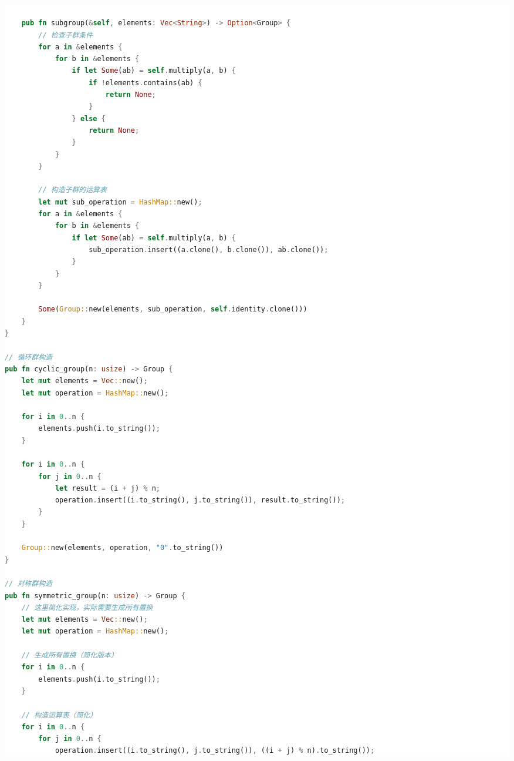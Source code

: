 ```rust
    
    pub fn subgroup(&self, elements: Vec<String>) -> Option<Group> {
        // 检查子群条件
        for a in &elements {
            for b in &elements {
                if let Some(ab) = self.multiply(a, b) {
                    if !elements.contains(ab) {
                        return None;
                    }
                } else {
                    return None;
                }
            }
        }
        
        // 构造子群的运算表
        let mut sub_operation = HashMap::new();
        for a in &elements {
            for b in &elements {
                if let Some(ab) = self.multiply(a, b) {
                    sub_operation.insert((a.clone(), b.clone()), ab.clone());
                }
            }
        }
        
        Some(Group::new(elements, sub_operation, self.identity.clone()))
    }
}

// 循环群构造
pub fn cyclic_group(n: usize) -> Group {
    let mut elements = Vec::new();
    let mut operation = HashMap::new();
    
    for i in 0..n {
        elements.push(i.to_string());
    }
    
    for i in 0..n {
        for j in 0..n {
            let result = (i + j) % n;
            operation.insert((i.to_string(), j.to_string()), result.to_string());
        }
    }
    
    Group::new(elements, operation, "0".to_string())
}

// 对称群构造
pub fn symmetric_group(n: usize) -> Group {
    // 这里简化实现，实际需要生成所有置换
    let mut elements = Vec::new();
    let mut operation = HashMap::new();
    
    // 生成所有置换（简化版本）
    for i in 0..n {
        elements.push(i.to_string());
    }
    
    // 构造运算表（简化）
    for i in 0..n {
        for j in 0..n {
            operation.insert((i.to_string(), j.to_string()), ((i + j) % n).to_string());
```